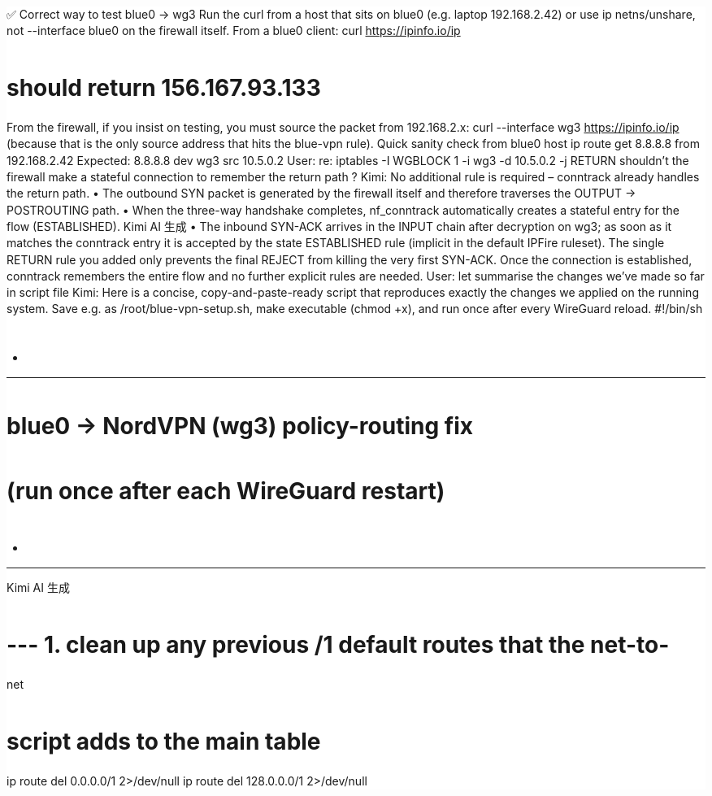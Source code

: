 ✅ Correct way to test blue0 → wg3
Run the curl from a host that sits on blue0 (e.g. laptop 192.168.2.42) or use
ip netns/unshare, not --interface blue0 on the firewall itself.
From a blue0 client:
curl https://ipinfo.io/ip
# should return 156.167.93.133
From the firewall, if you insist on testing, you must source the packet from
192.168.2.x:
curl --interface wg3 https://ipinfo.io/ip
(because that is the only source address that hits the blue-vpn rule).
Quick sanity check from blue0 host
ip route get 8.8.8.8 from 192.168.2.42
Expected:
8.8.8.8 dev wg3 src 10.5.0.2
User:
re: iptables -I WGBLOCK 1 -i wg3 -d 10.5.0.2 -j RETURN
shouldn’t the firewall make a stateful connection to remember the return path ?
Kimi:
No additional rule is required – conntrack already handles the return path.
• The outbound SYN packet is generated by the firewall itself and
therefore traverses the OUTPUT → POSTROUTING path.
• When the three-way handshake completes, nf_conntrack automatically
creates a stateful entry for the flow (ESTABLISHED).
Kimi AI 生成
• The inbound SYN-ACK arrives in the INPUT chain after decryption on
wg3; as soon as it matches the conntrack entry it is accepted by the state
ESTABLISHED rule (implicit in the default IPFire ruleset).
The single RETURN rule you added only prevents the final REJECT from killing
the very first SYN-ACK.
Once the connection is established, conntrack remembers the entire flow and
no further explicit rules are needed.
User:
let summarise the changes we’ve made so far in script file
Kimi:
Here is a concise, copy-and-paste-ready script that reproduces exactly the
changes we applied on the running system.
Save e.g. as /root/blue-vpn-setup.sh, make executable (chmod +x), and run
once after every WireGuard reload.
#!/bin/sh
#
-
-----------------------------------------------------------------
# blue0 → NordVPN (wg3) policy-routing fix
# (run once after each WireGuard restart)
#
-
-----------------------------------------------------------------
Kimi AI 生成
# --- 1. clean up any previous /1 default routes that the net-to-
net
# script adds to the main table
ip route del 0.0.0.0/1 2>/dev/null
ip route del 128.0.0.0/1 2>/dev/null